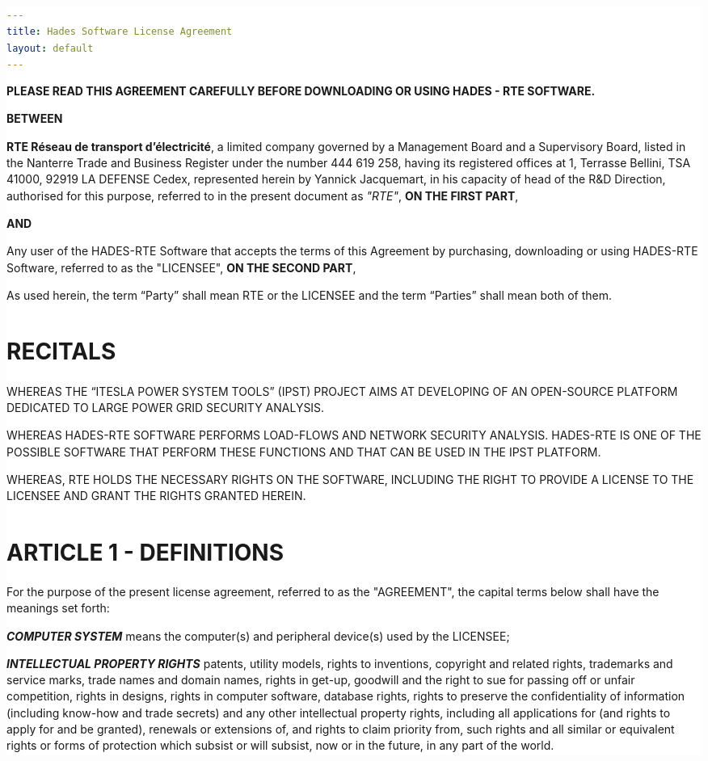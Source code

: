 ```yaml
---
title: Hades Software License Agreement
layout: default
---
```


**PLEASE READ THIS AGREEMENT CAREFULLY BEFORE DOWNLOADING OR USING HADES - RTE SOFTWARE.**

**BETWEEN**

**RTE Réseau de transport d’électricité**, a limited company governed by a Management Board and a Supervisory Board,
listed in the Nanterre Trade and Business Register under the number 444 619 258, having its registered offices at 1,
Terrasse Bellini, TSA 41000, 92919 LA DEFENSE Cedex, represented herein by Yannick Jacquemart, in his capacity of head
of the R&D Direction, authorised for this purpose, referred to in the present document as *"RTE"*, **ON THE FIRST PART**,

**AND**

Any user of the HADES-RTE Software that accepts the terms of this Agreement by purchasing, downloading or using HADES-RTE
Software, referred to as the "LICENSEE", **ON THE SECOND PART**,

As used herein, the term “Party” shall mean RTE or the LICENSEE and the term “Parties” shall mean both of them.

# RECITALS

WHEREAS THE “ITESLA POWER SYSTEM TOOLS” (IPST) PROJECT AIMS AT DEVELOPING OF AN OPEN-SOURCE PLATFORM DEDICATED TO LARGE
POWER GRID SECURITY ANALYSIS.

WHEREAS HADES-RTE SOFTWARE PERFORMS LOAD-FLOWS AND NETWORK SECURITY ANALYSIS. HADES-RTE IS ONE OF THE POSSIBLE SOFTWARE
THAT PERFORM THESE FUNCTIONS AND THAT CAN BE USED IN THE IPST PLATFORM.

WHEREAS, RTE HOLDS THE NECESSARY RIGHTS ON THE SOFTWARE, INCLUDING THE RIGHT TO PROVIDE A LICENSE TO THE LICENSEE AND
GRANT THE RIGHTS GRANTED HEREIN.

# ARTICLE 1 - DEFINITIONS
For the purpose of the present license agreement, referred to as the "AGREEMENT", the capital terms below shall have the
meanings set forth:

***COMPUTER SYSTEM*** means the computer(s) and peripheral device(s) used by the LICENSEE;

***INTELLECTUAL PROPERTY RIGHTS*** patents, utility models, rights to inventions, copyright and related rights, trademarks
and service marks, trade names and domain names, rights in get-up, goodwill and the right to sue for passing off or unfair
competition, rights in designs, rights in computer software, database rights, rights to preserve the confidentiality of
information (including know-how and trade secrets) and any other intellectual property rights, including all applications
for (and rights to apply for and be granted), renewals or extensions of, and rights to claim priority from, such rights
and all similar or equivalent rights or forms of protection which subsist or will subsist, now or in the future, in any
part of the world.
